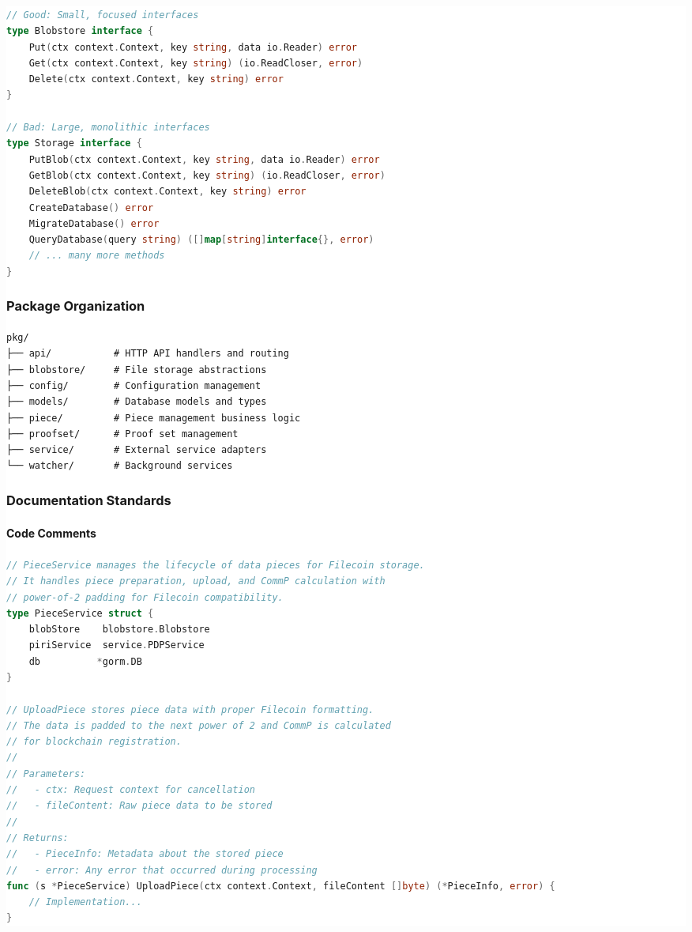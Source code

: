 ```go
// Good: Small, focused interfaces
type Blobstore interface {
    Put(ctx context.Context, key string, data io.Reader) error
    Get(ctx context.Context, key string) (io.ReadCloser, error)
    Delete(ctx context.Context, key string) error
}

// Bad: Large, monolithic interfaces
type Storage interface {
    PutBlob(ctx context.Context, key string, data io.Reader) error
    GetBlob(ctx context.Context, key string) (io.ReadCloser, error)
    DeleteBlob(ctx context.Context, key string) error
    CreateDatabase() error
    MigrateDatabase() error
    QueryDatabase(query string) ([]map[string]interface{}, error)
    // ... many more methods
}
```

### Package Organization

```
pkg/
├── api/           # HTTP API handlers and routing
├── blobstore/     # File storage abstractions
├── config/        # Configuration management
├── models/        # Database models and types
├── piece/         # Piece management business logic
├── proofset/      # Proof set management
├── service/       # External service adapters
└── watcher/       # Background services
```

### Documentation Standards

#### Code Comments

```go
// PieceService manages the lifecycle of data pieces for Filecoin storage.
// It handles piece preparation, upload, and CommP calculation with
// power-of-2 padding for Filecoin compatibility.
type PieceService struct {
    blobStore    blobstore.Blobstore
    piriService  service.PDPService
    db          *gorm.DB
}

// UploadPiece stores piece data with proper Filecoin formatting.
// The data is padded to the next power of 2 and CommP is calculated
// for blockchain registration.
//
// Parameters:
//   - ctx: Request context for cancellation
//   - fileContent: Raw piece data to be stored
//
// Returns:
//   - PieceInfo: Metadata about the stored piece
//   - error: Any error that occurred during processing
func (s *PieceService) UploadPiece(ctx context.Context, fileContent []byte) (*PieceInfo, error) {
    // Implementation...
}
```
